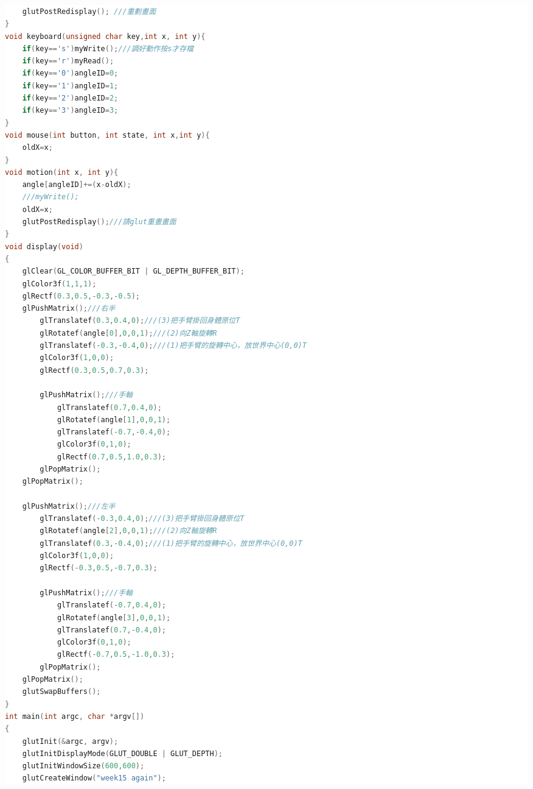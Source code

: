 ```c++
    glutPostRedisplay(); ///重劃畫面
}
void keyboard(unsigned char key,int x, int y){
    if(key=='s')myWrite();///調好動作按s才存檔
    if(key=='r')myRead();
    if(key=='0')angleID=0;
    if(key=='1')angleID=1;
    if(key=='2')angleID=2;
    if(key=='3')angleID=3;
}
void mouse(int button, int state, int x,int y){
    oldX=x;
}
void motion(int x, int y){
    angle[angleID]+=(x-oldX);
    ///myWrite();
    oldX=x;
    glutPostRedisplay();///請glut重畫畫面
}
void display(void)
{
    glClear(GL_COLOR_BUFFER_BIT | GL_DEPTH_BUFFER_BIT);
    glColor3f(1,1,1);
    glRectf(0.3,0.5,-0.3,-0.5);
    glPushMatrix();///右半
        glTranslatef(0.3,0.4,0);///(3)把手臂掛回身體原位T
        glRotatef(angle[0],0,0,1);///(2)向Z軸旋轉R
        glTranslatef(-0.3,-0.4,0);///(1)把手臂的旋轉中心，放世界中心(0,0)T
        glColor3f(1,0,0);
        glRectf(0.3,0.5,0.7,0.3);

        glPushMatrix();///手軸
            glTranslatef(0.7,0.4,0);
            glRotatef(angle[1],0,0,1);
            glTranslatef(-0.7,-0.4,0);
            glColor3f(0,1,0);
            glRectf(0.7,0.5,1.0,0.3);
        glPopMatrix();
    glPopMatrix();

    glPushMatrix();///左半
        glTranslatef(-0.3,0.4,0);///(3)把手臂掛回身體原位T
        glRotatef(angle[2],0,0,1);///(2)向Z軸旋轉R
        glTranslatef(0.3,-0.4,0);///(1)把手臂的旋轉中心，放世界中心(0,0)T
        glColor3f(1,0,0);
        glRectf(-0.3,0.5,-0.7,0.3);

        glPushMatrix();///手軸
            glTranslatef(-0.7,0.4,0);
            glRotatef(angle[3],0,0,1);
            glTranslatef(0.7,-0.4,0);
            glColor3f(0,1,0);
            glRectf(-0.7,0.5,-1.0,0.3);
        glPopMatrix();
    glPopMatrix();
    glutSwapBuffers();
}
int main(int argc, char *argv[])
{
    glutInit(&argc, argv);
    glutInitDisplayMode(GLUT_DOUBLE | GLUT_DEPTH);
    glutInitWindowSize(600,600);
    glutCreateWindow("week15 again");
```